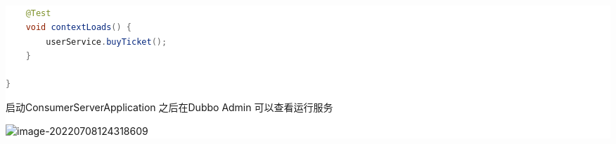    ```java
       @Test
       void contextLoads() {
           userService.buyTicket();
       }
   
   }
   
   ```

   启动ConsumerServerApplication 之后在Dubbo Admin 可以查看运行服务

   ![image-20220708124318609](https://cdn.jsdelivr.net/gh/Levi0219/note-photo/image-20220708124318609.png)

   

   

















